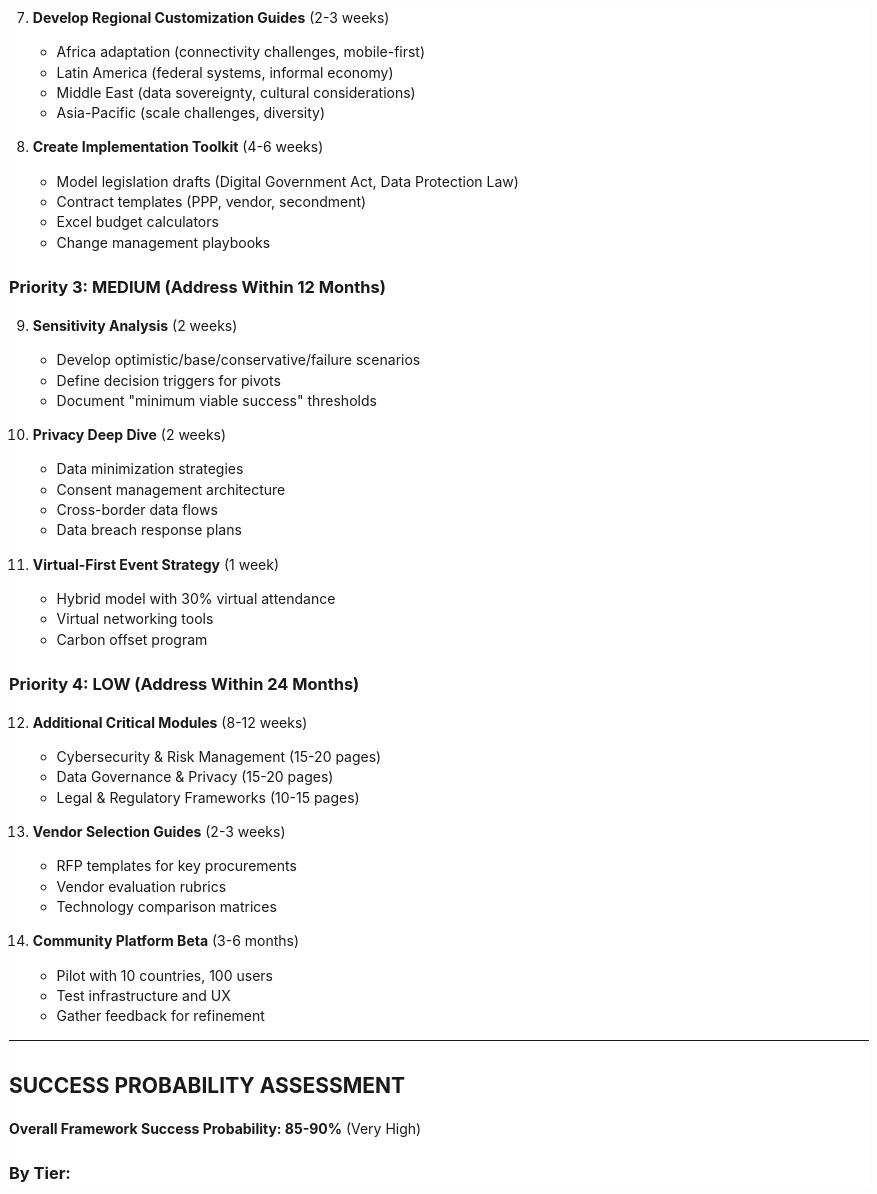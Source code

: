 7. **Develop Regional Customization Guides** (2-3 weeks)
   - Africa adaptation (connectivity challenges, mobile-first)
   - Latin America (federal systems, informal economy)
   - Middle East (data sovereignty, cultural considerations)
   - Asia-Pacific (scale challenges, diversity)

8. **Create Implementation Toolkit** (4-6 weeks)
   - Model legislation drafts (Digital Government Act, Data Protection Law)
   - Contract templates (PPP, vendor, secondment)
   - Excel budget calculators
   - Change management playbooks

### Priority 3: MEDIUM (Address Within 12 Months)

9. **Sensitivity Analysis** (2 weeks)
   - Develop optimistic/base/conservative/failure scenarios
   - Define decision triggers for pivots
   - Document "minimum viable success" thresholds

10. **Privacy Deep Dive** (2 weeks)
    - Data minimization strategies
    - Consent management architecture
    - Cross-border data flows
    - Data breach response plans

11. **Virtual-First Event Strategy** (1 week)
    - Hybrid model with 30% virtual attendance
    - Virtual networking tools
    - Carbon offset program

### Priority 4: LOW (Address Within 24 Months)

12. **Additional Critical Modules** (8-12 weeks)
    - Cybersecurity & Risk Management (15-20 pages)
    - Data Governance & Privacy (15-20 pages)
    - Legal & Regulatory Frameworks (10-15 pages)

13. **Vendor Selection Guides** (2-3 weeks)
    - RFP templates for key procurements
    - Vendor evaluation rubrics
    - Technology comparison matrices

14. **Community Platform Beta** (3-6 months)
    - Pilot with 10 countries, 100 users
    - Test infrastructure and UX
    - Gather feedback for refinement

---

## SUCCESS PROBABILITY ASSESSMENT

**Overall Framework Success Probability: 85-90%** (Very High)

### By Tier:
